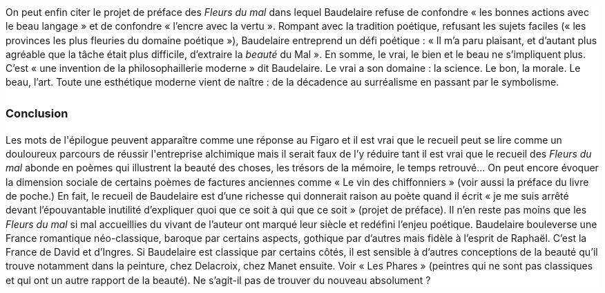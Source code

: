 On peut enfin citer le projet de préface des *Fleurs du mal* dans lequel Baudelaire refuse de confondre « les bonnes actions avec le beau langage » et de confondre « l’encre avec la vertu ». Rompant avec la tradition poétique, refusant les sujets faciles (« les provinces les plus fleuries du domaine poétique »), Baudelaire entreprend un défi poétique : « Il m’a paru plaisant, et d’autant plus agréable que la tâche était plus difficile, d’extraire la *beauté* du Mal ». En somme, le vrai, le bien et le beau ne s’impliquent plus. C’est « une invention de la philosophaillerie moderne » dit Baudelaire. Le vrai a son domaine : la science. Le bon, la morale. Le beau, l’art. Toute une esthétique moderne vient de naître : de la décadence au surréalisme en passant par le symbolisme.

### Conclusion
Les mots de l'épilogue peuvent apparaître comme une réponse au Figaro et il est vrai que le recueil peut se lire comme un douloureux parcours de réussir l'entreprise alchimique mais il serait faux de l’y réduire tant il est vrai que le recueil des *Fleurs du mal* abonde en poèmes qui illustrent la beauté des choses, les trésors de la mémoire, le temps retrouvé... On peut encore évoquer la dimension sociale de certains poèmes de factures anciennes comme « Le vin des chiffonniers » (voir aussi la préface du livre de poche.) En fait, le recueil de Baudelaire est d’une richesse qui donnerait raison au poète quand il écrit « je me suis arrêté devant l’épouvantable inutilité d’expliquer quoi que ce soit à qui que ce soit » (projet de préface). Il n’en reste pas moins que les *Fleurs du mal* si mal accueillies du vivant de l’auteur ont marqué leur siècle et redéfini l’enjeu poétique. Baudelaire bouleverse une France romantique néo-classique, baroque par certains aspects, gothique par d’autres mais fidèle à l’esprit de Raphaël. C’est la France de David et d’Ingres. Si Baudelaire est classique par certains côtés, il est sensible à d’autres conceptions de la beauté qu’il trouve notamment dans la peinture, chez Delacroix, chez Manet ensuite. Voir « Les Phares » (peintres qui ne sont pas classiques et qui ont un autre rapport de la beauté). Ne s’agit-il pas de trouver du nouveau absolument ?